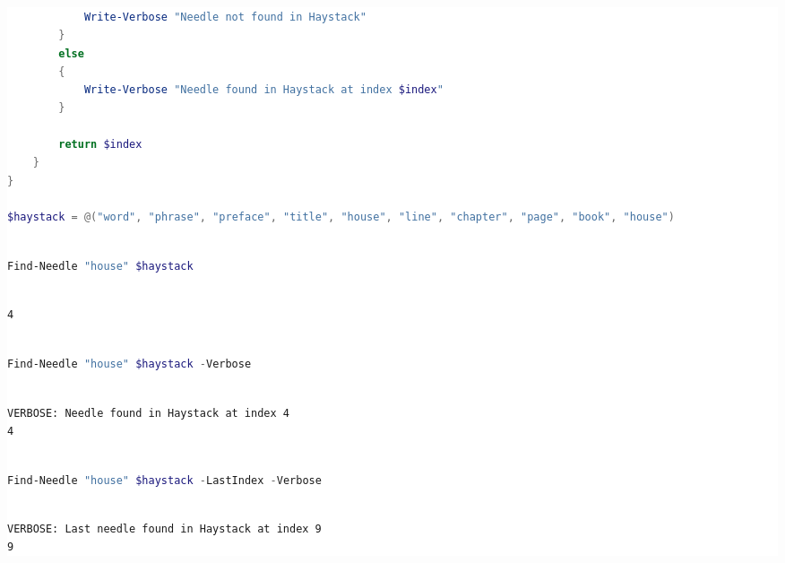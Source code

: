 ```PowerShell
            Write-Verbose "Needle not found in Haystack"
        }
        else
        {
            Write-Verbose "Needle found in Haystack at index $index"
        }

        return $index
    }
}

$haystack = @("word", "phrase", "preface", "title", "house", "line", "chapter", "page", "book", "house")

```


```PowerShell

Find-Needle "house" $haystack

```

```txt

4

```


```PowerShell

Find-Needle "house" $haystack -Verbose

```

```txt

VERBOSE: Needle found in Haystack at index 4
4

```


```PowerShell

Find-Needle "house" $haystack -LastIndex -Verbose

```

```txt

VERBOSE: Last needle found in Haystack at index 9
9

```
